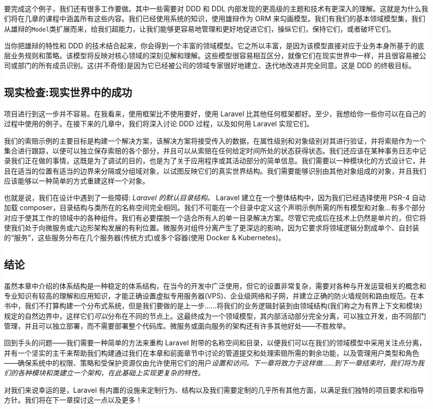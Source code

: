 要完成这个例子，我们还有很多工作要做。其中一些需要对 DDD 和 DDL 内部发现的更高级的主题和技术有更深入的理解。这就是为什么我们将在几章的课程中涵盖所有这些内容。我们已经使用系统的知识，使用雄辩作为 ORM 来勾画模型。我们有我们的基本领域模型集，我们从雄辩的`Model`类扩展而来，给我们超能力，让我们能够更容易地管理和更好地促进它们，操纵它们，保持它们，或者破坏它们。

当你把雄辩的特性和 DDD 的技术结合起来，你会得到一个丰富的领域模型。它之所以丰富，是因为该模型直接对应于业务本身所基于的底层业务规则和策略。该模型将反映对核心领域的深刻见解和理解。这些模型很容易相互区分，就像它们在现实世界中一样，并且很容易被公司或部门的所有成员识别。这(并不奇怪)是因为它已经被公司的领域专家很好地建立、迭代地改进并完全同意。这是 DDD 的终极目标。

## 现实检查:现实世界中的成功

项目进行到这一步并不容易。在我看来，使用框架比不使用要好，使用 Laravel 比其他任何框架都好。至少，我想给你一些你可以在自己的过程中使用的例子。在接下来的几章中，我们将深入讨论 DDD 过程，以及如何用 Laravel 实现它们。

我们的索赔示例的主要目标是构建一个解决方案，该解决方案将接受传入的数据，在属性级别和对象级别对其进行验证，并将索赔作为一个集合进行跟踪，以便可以独立保存索赔的各个部分，并且可以从索赔在任何给定时间所处的状态获得状态。我们还应该在某种事务日志中记录我们正在做的事情，这既是为了调试的目的，也是为了关于应用程序或其活动部分的简单信息。我们需要以一种模块化的方式设计它，并且在适当的位置有适当的边界来分隔或分组域对象，以试图反映它们的真实世界结构。我们需要能够识别由其他对象组成的对象，并且我们应该能够以一种简单的方式重建这样一个对象。

也就是说，我们在设计中遇到了一些障碍: *Laravel 的默认目录结构。* Laravel 建立在一个整体结构中，因为我们已经选择使用 PSR-4 自动加载 composer，目录结构与类所在的名称空间完全相同。我们不可能在一个目录中定义这个声明示例所需的所有模型和对象…有多个部分对应于使其工作的领域中的各种组件。我们有必要摆脱一个适合所有人的单一目录解决方案。尽管它完成后在技术上仍然是单片的，但它将使我们处于向微服务或六边形架构发展的有利位置。微服务对组件分离产生了更深远的影响，因为它要求将领域逻辑分割成单个、自封装的“服务”，这些服务分布在几个服务器(传统方式)或多个容器(使用 Docker & Kubernetes)。

## 结论

虽然本章中介绍的体系结构是一种稳定的体系结构，在当今的开发中广泛使用，但它的设置非常复杂，需要对各种与开发运营相关的概念和专业知识有较高的理解和应用知识，才能正确设置虚拟专用服务器(VPS)、企业级网络和子网，并建立正确的防火墙规则和路由规范。在本书中，我们不打算构建一个分布式系统，但是我们要做的是上一步……将我们的业务逻辑封装到由领域结构(我们称之为有界上下文和模块)规定的自然边界中，这样它们*可以*分布在不同的节点上。这最终成为一个领域模型，其内部活动部分完全分离，可以独立开发，由不同部门管理，并且可以独立部署，而不需要部署整个代码库。微服务或面向服务的架构还有许多其他好处——不胜枚举。

回到手头的问题——我们需要一种简单的方法来重构 Laravel 附带的名称空间和目录，以便我们可以在我们的领域模型中采用关注点分离，并有一个坚实的主干来帮助我们构建通过我们在本章和前面章节中讨论的管道提交和处理索赔所需的剩余功能，以及管理用户类型和角色——确保系统中的权限、策略和受保护资源仅由允许使用它们的用户*设置和访问。下一章将致力于这样做……到下一章结束时，我们将为我们的各种模块和类建立一个架构，在此基础上实现更复杂的特性。*

对我们来说幸运的是，Laravel 有内置的设施来定制行为、结构以及我们需要定制的几乎所有其他方面，以满足我们独特的项目要求和指导方针。我们将在下一章探讨这一点以及更多！
